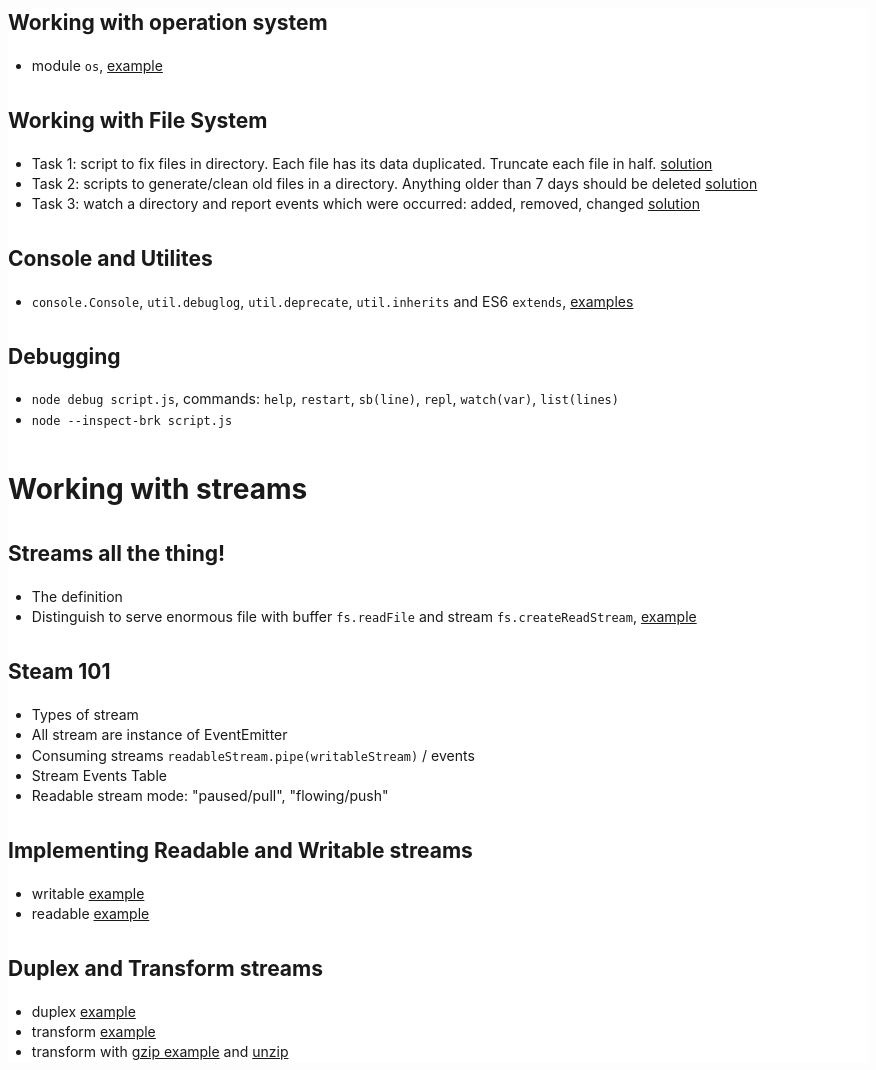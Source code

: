 ## Working with operation system

* module `os`, [example](https://github.com/qetr1ck-op/advanced-nodejs/blob/master/6.1/index.js)

## Working with File System

* Task 1: script to fix files in directory. Each file has its data duplicated. Truncate each file in half. [solution](https://github.com/qetr1ck-op/advanced-nodejs/tree/master/6.2/task1)
* Task 2: scripts to generate/clean old files in a directory. Anything older than 7 days should be deleted [solution](https://github.com/qetr1ck-op/advanced-nodejs/tree/master/6.2/task2)
* Task 3: watch a directory and report events which were occurred: added, removed, changed [solution](https://github.com/qetr1ck-op/advanced-nodejs/tree/master/6.2/task3)

## Console and Utilites

* `console.Console`, `util.debuglog`, `util.deprecate`, `util.inherits` and ES6 `extends`, [examples](https://github.com/qetr1ck-op/advanced-nodejs/blob/master/6.3/index.js)

## Debugging

* `node debug script.js`, commands: `help`, `restart`, `sb(line)`, `repl`, `watch(var)`, `list(lines)`
* `node --inspect-brk script.js`

# Working with streams

## Streams all the thing!

* The definition
* Distinguish to serve enormous file with buffer `fs.readFile` and stream `fs.createReadStream`, [example](https://github.com/qetr1ck-op/advanced-nodejs/tree/master/7.1)

## Steam 101

* Types of stream
* All stream are instance of EventEmitter
* Consuming streams `readableStream.pipe(writableStream)` / events
* Stream Events Table
* Readable stream mode: "paused/pull", "flowing/push"

## Implementing Readable and Writable streams

* writable [example](https://github.com/qetr1ck-op/advanced-nodejs/blob/master/7.3/writable.js)
* readable [example](https://github.com/qetr1ck-op/advanced-nodejs/blob/master/7.3/readable.js)

## Duplex and Transform streams

* duplex [example](https://github.com/qetr1ck-op/advanced-nodejs/blob/master/7.4/duplex.js)
* transform [example](https://github.com/qetr1ck-op/advanced-nodejs/blob/master/7.4/transform.js)
* transform with [gzip example](https://github.com/qetr1ck-op/advanced-nodejs/blob/master/7.4/zip.js) and [unzip](https://github.com/qetr1ck-op/advanced-nodejs/blob/master/7.4/unzip.js)
